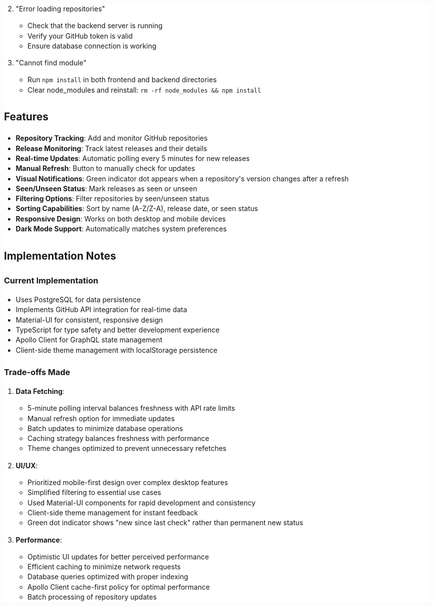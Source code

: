 2. "Error loading repositories"
   - Check that the backend server is running
   - Verify your GitHub token is valid
   - Ensure database connection is working

3. "Cannot find module"
   - Run `npm install` in both frontend and backend directories
   - Clear node_modules and reinstall: `rm -rf node_modules && npm install`

## Features

- **Repository Tracking**: Add and monitor GitHub repositories
- **Release Monitoring**: Track latest releases and their details
- **Real-time Updates**: Automatic polling every 5 minutes for new releases
- **Manual Refresh**: Button to manually check for updates
- **Visual Notifications**: Green indicator dot appears when a repository's version changes after a refresh
- **Seen/Unseen Status**: Mark releases as seen or unseen
- **Filtering Options**: Filter repositories by seen/unseen status
- **Sorting Capabilities**: Sort by name (A-Z/Z-A), release date, or seen status
- **Responsive Design**: Works on both desktop and mobile devices
- **Dark Mode Support**: Automatically matches system preferences

## Implementation Notes

### Current Implementation
- Uses PostgreSQL for data persistence
- Implements GitHub API integration for real-time data
- Material-UI for consistent, responsive design
- TypeScript for type safety and better development experience
- Apollo Client for GraphQL state management
- Client-side theme management with localStorage persistence

### Trade-offs Made
1. **Data Fetching**:
   - 5-minute polling interval balances freshness with API rate limits
   - Manual refresh option for immediate updates
   - Batch updates to minimize database operations
   - Caching strategy balances freshness with performance
   - Theme changes optimized to prevent unnecessary refetches

2. **UI/UX**:
   - Prioritized mobile-first design over complex desktop features
   - Simplified filtering to essential use cases
   - Used Material-UI components for rapid development and consistency
   - Client-side theme management for instant feedback
   - Green dot indicator shows "new since last check" rather than permanent new status

3. **Performance**:
   - Optimistic UI updates for better perceived performance
   - Efficient caching to minimize network requests
   - Database queries optimized with proper indexing
   - Apollo Client cache-first policy for optimal performance
   - Batch processing of repository updates
